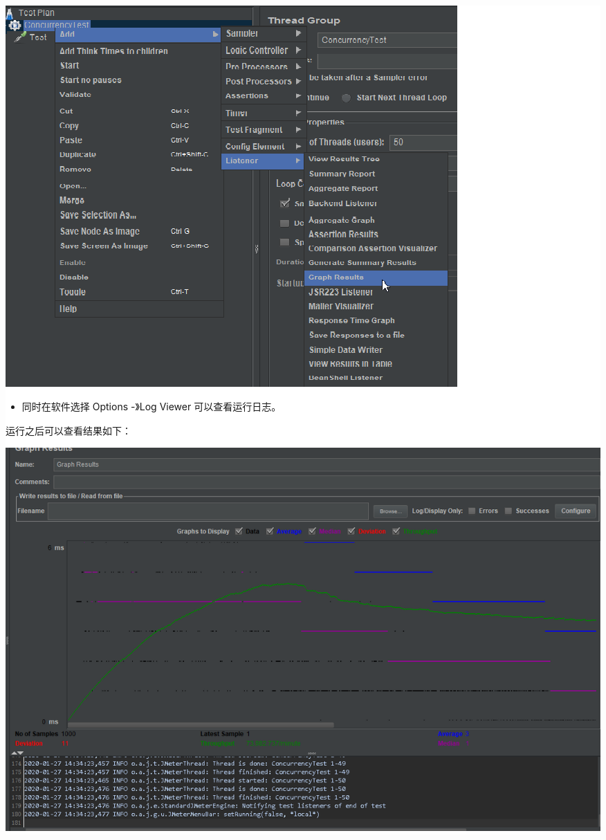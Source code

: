 ![image-20200127143255884](%E7%AC%AC%E4%B8%89%E7%AB%A0%20%E5%B9%B6%E5%8F%91%E5%B7%A5%E5%85%B7%E4%BD%BF%E7%94%A8.resource/image-20200127143255884.png)

- 同时在软件选择 Options -》Log Viewer 可以查看运行日志。

运行之后可以查看结果如下：

![image-20200127143457539](%E7%AC%AC%E4%B8%89%E7%AB%A0%20%E5%B9%B6%E5%8F%91%E5%B7%A5%E5%85%B7%E4%BD%BF%E7%94%A8.resource/image-20200127143457539.png)
